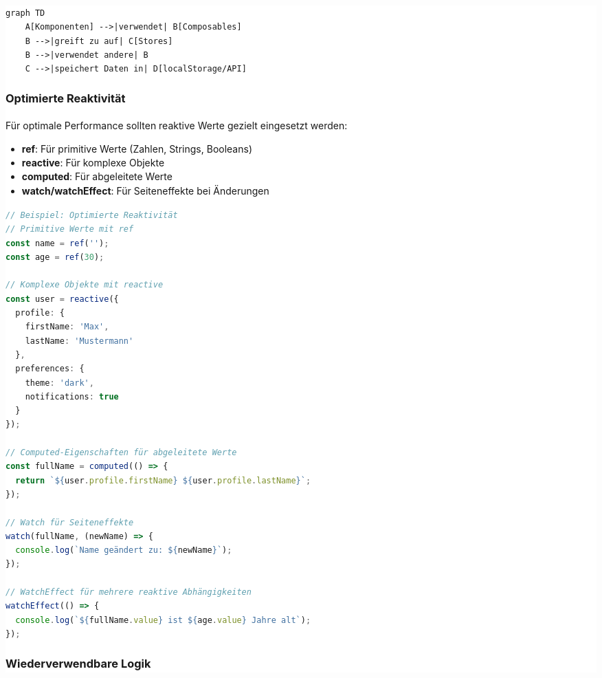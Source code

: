 ```mermaid
graph TD
    A[Komponenten] -->|verwendet| B[Composables]
    B -->|greift zu auf| C[Stores]
    B -->|verwendet andere| B
    C -->|speichert Daten in| D[localStorage/API]
```

### Optimierte Reaktivität

Für optimale Performance sollten reaktive Werte gezielt eingesetzt werden:

- **ref**: Für primitive Werte (Zahlen, Strings, Booleans)
- **reactive**: Für komplexe Objekte
- **computed**: Für abgeleitete Werte
- **watch/watchEffect**: Für Seiteneffekte bei Änderungen

```typescript
// Beispiel: Optimierte Reaktivität
// Primitive Werte mit ref
const name = ref('');
const age = ref(30);

// Komplexe Objekte mit reactive
const user = reactive({
  profile: {
    firstName: 'Max',
    lastName: 'Mustermann'
  },
  preferences: {
    theme: 'dark',
    notifications: true
  }
});

// Computed-Eigenschaften für abgeleitete Werte
const fullName = computed(() => {
  return `${user.profile.firstName} ${user.profile.lastName}`;
});

// Watch für Seiteneffekte
watch(fullName, (newName) => {
  console.log(`Name geändert zu: ${newName}`);
});

// WatchEffect für mehrere reaktive Abhängigkeiten
watchEffect(() => {
  console.log(`${fullName.value} ist ${age.value} Jahre alt`);
});
```

### Wiederverwendbare Logik
